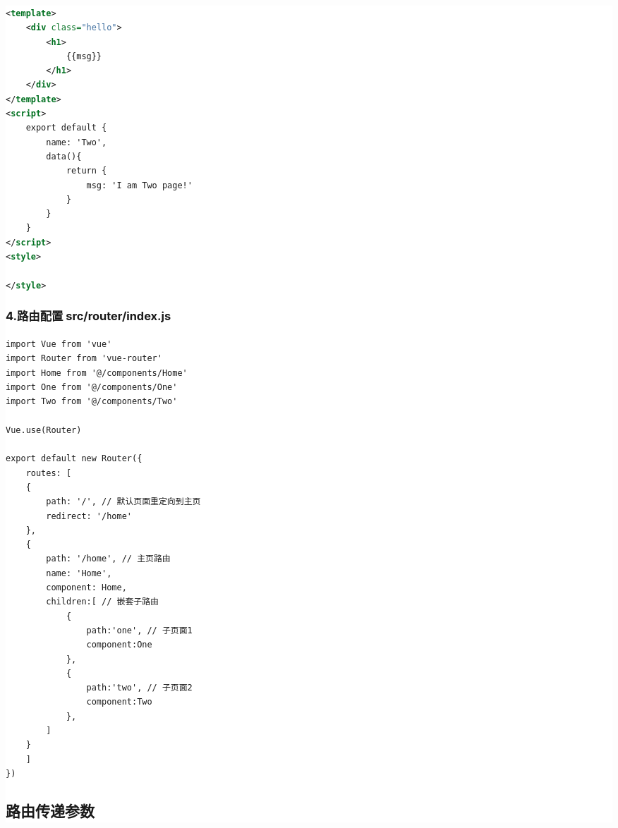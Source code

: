 ```xml
<template>
    <div class="hello">
        <h1>
            {{msg}}
        </h1>
    </div>
</template>
<script>
    export default {
        name: 'Two',    
        data(){
            return {
                msg: 'I am Two page!'
            }
        }
    }
</script>
<style>

</style>
```
### 4.路由配置 src/router/index.js

```xml
import Vue from 'vue'
import Router from 'vue-router'
import Home from '@/components/Home'
import One from '@/components/One' 
import Two from '@/components/Two'

Vue.use(Router)

export default new Router({
    routes: [
    {
        path: '/', // 默认页面重定向到主页
        redirect: '/home'
    },
    {
        path: '/home', // 主页路由
        name: 'Home',
        component: Home,
        children:[ // 嵌套子路由
            {
                path:'one', // 子页面1
                component:One
            },
            {
                path:'two', // 子页面2
                component:Two
            },
        ]
    }
    ]
})
```
## 路由传递参数
